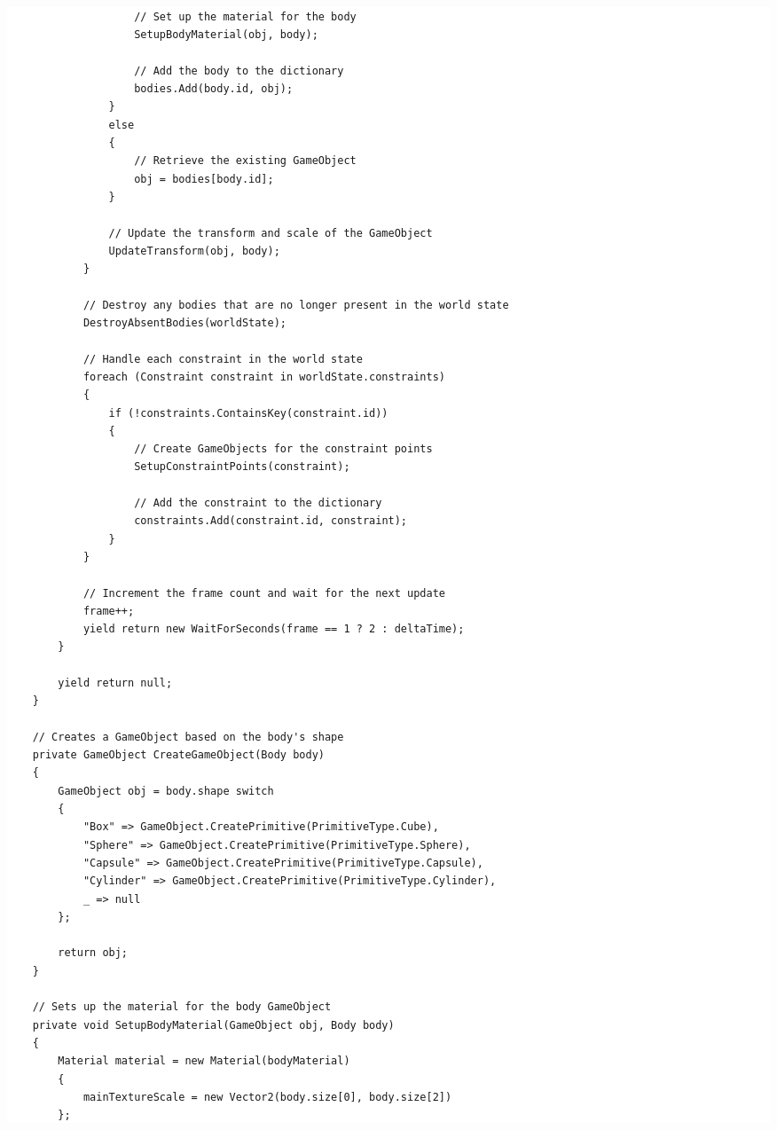                         // Set up the material for the body
                        SetupBodyMaterial(obj, body);

                        // Add the body to the dictionary
                        bodies.Add(body.id, obj);
                    }
                    else
                    {
                        // Retrieve the existing GameObject
                        obj = bodies[body.id];
                    }

                    // Update the transform and scale of the GameObject
                    UpdateTransform(obj, body);
                }

                // Destroy any bodies that are no longer present in the world state
                DestroyAbsentBodies(worldState);

                // Handle each constraint in the world state
                foreach (Constraint constraint in worldState.constraints)
                {
                    if (!constraints.ContainsKey(constraint.id))
                    {
                        // Create GameObjects for the constraint points
                        SetupConstraintPoints(constraint);

                        // Add the constraint to the dictionary
                        constraints.Add(constraint.id, constraint);
                    }
                }

                // Increment the frame count and wait for the next update
                frame++;
                yield return new WaitForSeconds(frame == 1 ? 2 : deltaTime);
            }

            yield return null;
        }

        // Creates a GameObject based on the body's shape
        private GameObject CreateGameObject(Body body)
        {
            GameObject obj = body.shape switch
            {
                "Box" => GameObject.CreatePrimitive(PrimitiveType.Cube),
                "Sphere" => GameObject.CreatePrimitive(PrimitiveType.Sphere),
                "Capsule" => GameObject.CreatePrimitive(PrimitiveType.Capsule),
                "Cylinder" => GameObject.CreatePrimitive(PrimitiveType.Cylinder),
                _ => null
            };

            return obj;
        }

        // Sets up the material for the body GameObject
        private void SetupBodyMaterial(GameObject obj, Body body)
        {
            Material material = new Material(bodyMaterial)
            {
                mainTextureScale = new Vector2(body.size[0], body.size[2])
            };
